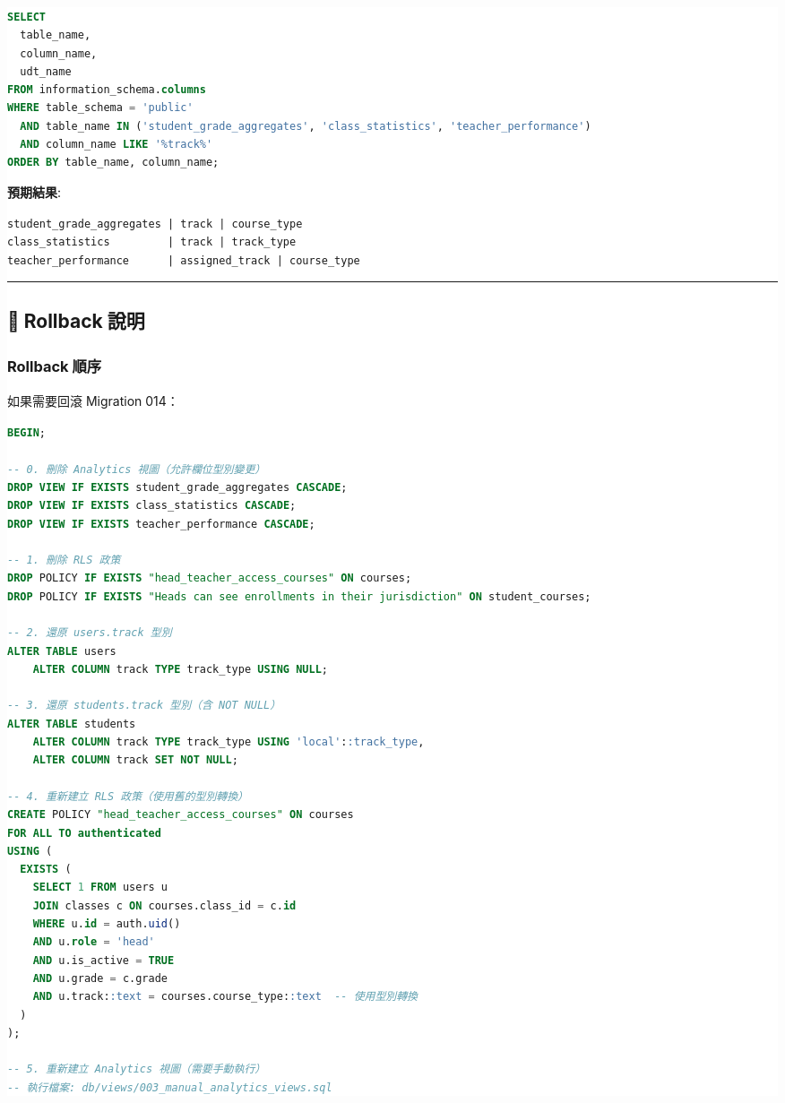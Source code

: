 ```sql
SELECT
  table_name,
  column_name,
  udt_name
FROM information_schema.columns
WHERE table_schema = 'public'
  AND table_name IN ('student_grade_aggregates', 'class_statistics', 'teacher_performance')
  AND column_name LIKE '%track%'
ORDER BY table_name, column_name;
```

**預期結果**:
```
student_grade_aggregates | track | course_type
class_statistics         | track | track_type
teacher_performance      | assigned_track | course_type
```

---

## 🔄 Rollback 說明

### Rollback 順序

如果需要回滾 Migration 014：

```sql
BEGIN;

-- 0. 刪除 Analytics 視圖（允許欄位型別變更）
DROP VIEW IF EXISTS student_grade_aggregates CASCADE;
DROP VIEW IF EXISTS class_statistics CASCADE;
DROP VIEW IF EXISTS teacher_performance CASCADE;

-- 1. 刪除 RLS 政策
DROP POLICY IF EXISTS "head_teacher_access_courses" ON courses;
DROP POLICY IF EXISTS "Heads can see enrollments in their jurisdiction" ON student_courses;

-- 2. 還原 users.track 型別
ALTER TABLE users
    ALTER COLUMN track TYPE track_type USING NULL;

-- 3. 還原 students.track 型別（含 NOT NULL）
ALTER TABLE students
    ALTER COLUMN track TYPE track_type USING 'local'::track_type,
    ALTER COLUMN track SET NOT NULL;

-- 4. 重新建立 RLS 政策（使用舊的型別轉換）
CREATE POLICY "head_teacher_access_courses" ON courses
FOR ALL TO authenticated
USING (
  EXISTS (
    SELECT 1 FROM users u
    JOIN classes c ON courses.class_id = c.id
    WHERE u.id = auth.uid()
    AND u.role = 'head'
    AND u.is_active = TRUE
    AND u.grade = c.grade
    AND u.track::text = courses.course_type::text  -- 使用型別轉換
  )
);

-- 5. 重新建立 Analytics 視圖（需要手動執行）
-- 執行檔案: db/views/003_manual_analytics_views.sql
```